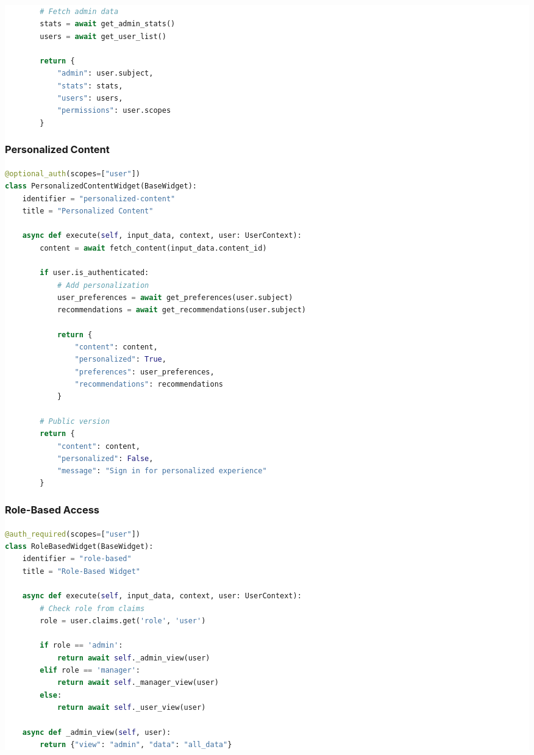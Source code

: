 ```python
        # Fetch admin data
        stats = await get_admin_stats()
        users = await get_user_list()
        
        return {
            "admin": user.subject,
            "stats": stats,
            "users": users,
            "permissions": user.scopes
        }
```

### Personalized Content

```python
@optional_auth(scopes=["user"])
class PersonalizedContentWidget(BaseWidget):
    identifier = "personalized-content"
    title = "Personalized Content"
    
    async def execute(self, input_data, context, user: UserContext):
        content = await fetch_content(input_data.content_id)
        
        if user.is_authenticated:
            # Add personalization
            user_preferences = await get_preferences(user.subject)
            recommendations = await get_recommendations(user.subject)
            
            return {
                "content": content,
                "personalized": True,
                "preferences": user_preferences,
                "recommendations": recommendations
            }
        
        # Public version
        return {
            "content": content,
            "personalized": False,
            "message": "Sign in for personalized experience"
        }
```

### Role-Based Access

```python
@auth_required(scopes=["user"])
class RoleBasedWidget(BaseWidget):
    identifier = "role-based"
    title = "Role-Based Widget"
    
    async def execute(self, input_data, context, user: UserContext):
        # Check role from claims
        role = user.claims.get('role', 'user')
        
        if role == 'admin':
            return await self._admin_view(user)
        elif role == 'manager':
            return await self._manager_view(user)
        else:
            return await self._user_view(user)
    
    async def _admin_view(self, user):
        return {"view": "admin", "data": "all_data"}
```